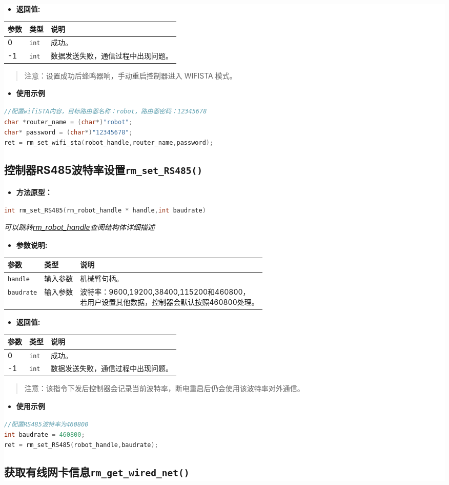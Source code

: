 - **返回值:**

|   参数    |   类型    |   说明    |
| :--- | :--- | :--- |
|   0  |    `int`    |    成功。    |
|  -1  |    `int`    |    数据发送失败，通信过程中出现问题。    |

>注意：设置成功后蜂鸣器响，手动重启控制器进入 WIFISTA  模式。

- **使用示例**
  
```C
//配置wifiSTA内容，目标路由器名称：robot，路由器密码：12345678
char *router_name = (char*)"robot";
char* password = (char*)"12345678";
ret = rm_set_wifi_sta(robot_handle,router_name,password);
```

## 控制器RS485波特率设置`rm_set_RS485()`

- **方法原型：**

```C
int rm_set_RS485(rm_robot_handle * handle,int baudrate)
```

*可以跳转[rm_robot_handle](../struct/robotHandle)查阅结构体详细描述*

- **参数说明:**

|   参数    |   类型    |   说明    |
| :--- | :--- | :--- |
|   `handle`  |    输入参数    |    机械臂句柄。    |
|  `baudrate`  |    输入参数    |    波特率：9600,19200,38400,115200和460800，<br>若用户设置其他数据，控制器会默认按照460800处理。    |

- **返回值:**

|   参数    |   类型    |   说明    |
| :--- | :--- | :--- |
|   0  |    `int`    |    成功。    |
|  -1  |    `int`    |    数据发送失败，通信过程中出现问题。    |

>注意：该指令下发后控制器会记录当前波特率，断电重启后仍会使用该波特率对外通信。

- **使用示例**
  
```C
//配置RS485波特率为460800
int baudrate = 460800;
ret = rm_set_RS485(robot_handle,baudrate);
```

## 获取有线网卡信息`rm_get_wired_net()`
